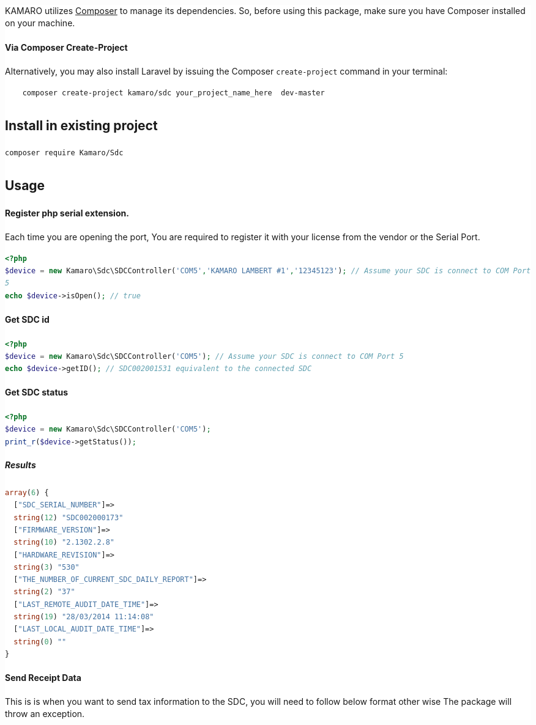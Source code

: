 KAMARO utilizes [Composer](https://getcomposer.org) to manage its dependencies. So, before using this package, make sure you have Composer installed on your machine.

#### Via Composer Create-Project

Alternatively, you may also install Laravel by issuing the Composer `create-project` command in your terminal:
``` bash
    composer create-project kamaro/sdc your_project_name_here  dev-master  
```

## Install in existing project

``` bash
composer require Kamaro/Sdc
```

## Usage

#### Register php serial extension.
Each time you are opening the port, You are required to register it with your license from the vendor 
or the Serial Port.
``` php
<?php
$device = new Kamaro\Sdc\SDCController('COM5','KAMARO LAMBERT #1','12345123'); // Assume your SDC is connect to COM Port 5
echo $device->isOpen(); // true
```

#### Get SDC id
``` php
<?php
$device = new Kamaro\Sdc\SDCController('COM5'); // Assume your SDC is connect to COM Port 5
echo $device->getID(); // SDC002001531 equivalent to the connected SDC
```
#### Get SDC status
``` php
<?php
$device = new Kamaro\Sdc\SDCController('COM5');
print_r($device->getStatus());

```
##### Results
``` php
array(6) {                                            
  ["SDC_SERIAL_NUMBER"]=>                                    
  string(12) "SDC002000173"                                  
  ["FIRMWARE_VERSION"]=>                                     
  string(10) "2.1302.2.8"                                    
  ["HARDWARE_REVISION"]=>                                    
  string(3) "530"                                            
  ["THE_NUMBER_OF_CURRENT_SDC_DAILY_REPORT"]=>               
  string(2) "37"                                             
  ["LAST_REMOTE_AUDIT_DATE_TIME"]=>                          
  string(19) "28/03/2014 11:14:08"                           
  ["LAST_LOCAL_AUDIT_DATE_TIME"]=>                           
  string(0) ""                                               
}                                                          
```
#### Send Receipt Data
This is is when you want to send tax information to the SDC, you will need to follow below format other wise
The package will throw an exception.


[ico-version]: https://img.shields.io/packagist/v/Kamaro/Sdc.svg?style=flat-square
[ico-license]: https://img.shields.io/badge/license-MIT-brightgreen.svg?style=flat-square
[ico-travis]: https://img.shields.io/travis/Kamaro/Sdc/master.svg?style=flat-square
[ico-scrutinizer]: https://img.shields.io/scrutinizer/coverage/g/Kamaro/Sdc.svg?style=flat-square
[ico-code-quality]: https://img.shields.io/scrutinizer/g/Kamaro/Sdc.svg?style=flat-square
[ico-downloads]: https://img.shields.io/packagist/dt/Kamaro/Sdc.svg?style=flat-square
[link-packagist]: https://packagist.org/packages/Kamaro/Sdc
[link-travis]: https://travis-ci.org/Kamaro/Sdc
[link-scrutinizer]: https://scrutinizer-ci.com/g/Kamaro/Sdc/code-structure
[link-code-quality]: https://scrutinizer-ci.com/g/Kamaro/Sdc
[link-downloads]: https://packagist.org/packages/Kamaro/Sdc
[link-author]: https://github.com/kamaroly
[link-contributors]: ../../contributors